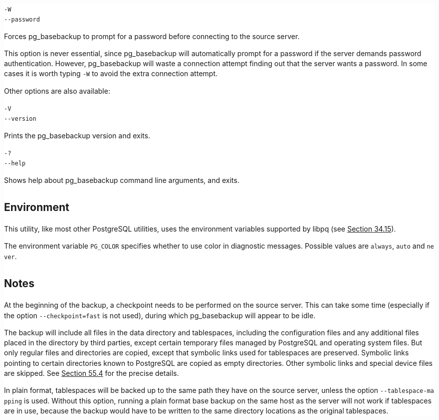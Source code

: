 `-W`  
`--password`

    

Forces pg_basebackup to prompt for a password before connecting to the source
server.

This option is never essential, since pg_basebackup will automatically prompt
for a password if the server demands password authentication. However,
pg_basebackup will waste a connection attempt finding out that the server
wants a password. In some cases it is worth typing `-W` to avoid the extra
connection attempt.

Other options are also available:

`-V`  
`--version`

    

Prints the pg_basebackup version and exits.

`-?`  
`--help`

    

Shows help about pg_basebackup command line arguments, and exits.

## Environment

This utility, like most other PostgreSQL utilities, uses the environment
variables supported by libpq (see [Section 34.15](libpq-envars.html
"34.15. Environment Variables")).

The environment variable `PG_COLOR` specifies whether to use color in
diagnostic messages. Possible values are `always`, `auto` and `never`.

## Notes

At the beginning of the backup, a checkpoint needs to be performed on the
source server. This can take some time (especially if the option
`--checkpoint=fast` is not used), during which pg_basebackup will appear to be
idle.

The backup will include all files in the data directory and tablespaces,
including the configuration files and any additional files placed in the
directory by third parties, except certain temporary files managed by
PostgreSQL and operating system files. But only regular files and directories
are copied, except that symbolic links used for tablespaces are preserved.
Symbolic links pointing to certain directories known to PostgreSQL are copied
as empty directories. Other symbolic links and special device files are
skipped. See [Section 55.4](protocol-replication.html "55.4. Streaming
Replication Protocol") for the precise details.

In plain format, tablespaces will be backed up to the same path they have on
the source server, unless the option `--tablespace-mapping` is used. Without
this option, running a plain format base backup on the same host as the server
will not work if tablespaces are in use, because the backup would have to be
written to the same directory locations as the original tablespaces.

